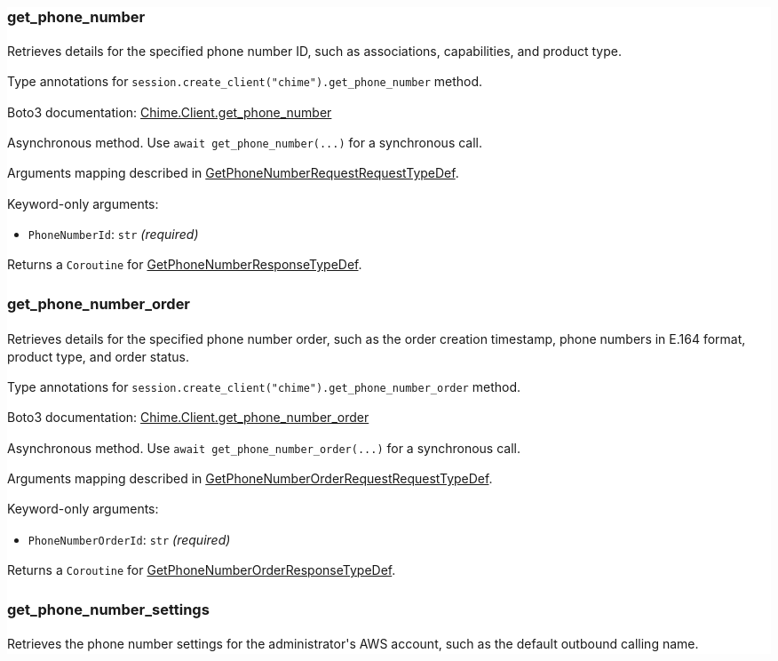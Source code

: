 <a id="get\_phone\_number"></a>

### get_phone_number

Retrieves details for the specified phone number ID, such as associations,
capabilities, and product type.

Type annotations for `session.create_client("chime").get_phone_number` method.

Boto3 documentation:
[Chime.Client.get_phone_number](https://boto3.amazonaws.com/v1/documentation/api/latest/reference/services/chime.html#Chime.Client.get_phone_number)

Asynchronous method. Use `await get_phone_number(...)` for a synchronous call.

Arguments mapping described in
[GetPhoneNumberRequestRequestTypeDef](./type_defs.md#getphonenumberrequestrequesttypedef).

Keyword-only arguments:

- `PhoneNumberId`: `str` *(required)*

Returns a `Coroutine` for
[GetPhoneNumberResponseTypeDef](./type_defs.md#getphonenumberresponsetypedef).

<a id="get\_phone\_number\_order"></a>

### get_phone_number_order

Retrieves details for the specified phone number order, such as the order
creation timestamp, phone numbers in E.164 format, product type, and order
status.

Type annotations for `session.create_client("chime").get_phone_number_order`
method.

Boto3 documentation:
[Chime.Client.get_phone_number_order](https://boto3.amazonaws.com/v1/documentation/api/latest/reference/services/chime.html#Chime.Client.get_phone_number_order)

Asynchronous method. Use `await get_phone_number_order(...)` for a synchronous
call.

Arguments mapping described in
[GetPhoneNumberOrderRequestRequestTypeDef](./type_defs.md#getphonenumberorderrequestrequesttypedef).

Keyword-only arguments:

- `PhoneNumberOrderId`: `str` *(required)*

Returns a `Coroutine` for
[GetPhoneNumberOrderResponseTypeDef](./type_defs.md#getphonenumberorderresponsetypedef).

<a id="get\_phone\_number\_settings"></a>

### get_phone_number_settings

Retrieves the phone number settings for the administrator's AWS account, such
as the default outbound calling name.
